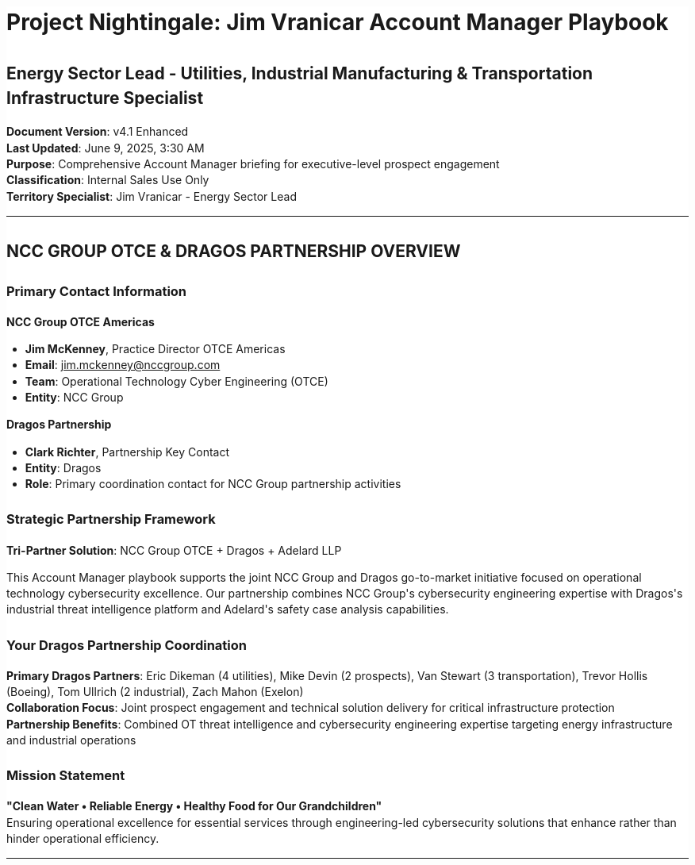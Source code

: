# Project Nightingale: Jim Vranicar Account Manager Playbook
## Energy Sector Lead - Utilities, Industrial Manufacturing & Transportation Infrastructure Specialist

**Document Version**: v4.1 Enhanced  
**Last Updated**: June 9, 2025, 3:30 AM  
**Purpose**: Comprehensive Account Manager briefing for executive-level prospect engagement  
**Classification**: Internal Sales Use Only  
**Territory Specialist**: Jim Vranicar - Energy Sector Lead

---

## NCC GROUP OTCE & DRAGOS PARTNERSHIP OVERVIEW

### Primary Contact Information
**NCC Group OTCE Americas**  
- **Jim McKenney**, Practice Director OTCE Americas  
- **Email**: jim.mckenney@nccgroup.com  
- **Team**: Operational Technology Cyber Engineering (OTCE)  
- **Entity**: NCC Group  

**Dragos Partnership**  
- **Clark Richter**, Partnership Key Contact  
- **Entity**: Dragos  
- **Role**: Primary coordination contact for NCC Group partnership activities  

### Strategic Partnership Framework
**Tri-Partner Solution**: NCC Group OTCE + Dragos + Adelard LLP  

This Account Manager playbook supports the joint NCC Group and Dragos go-to-market initiative focused on operational technology cybersecurity excellence. Our partnership combines NCC Group's cybersecurity engineering expertise with Dragos's industrial threat intelligence platform and Adelard's safety case analysis capabilities.

### Your Dragos Partnership Coordination
**Primary Dragos Partners**: Eric Dikeman (4 utilities), Mike Devin (2 prospects), Van Stewart (3 transportation), Trevor Hollis (Boeing), Tom Ullrich (2 industrial), Zach Mahon (Exelon)  
**Collaboration Focus**: Joint prospect engagement and technical solution delivery for critical infrastructure protection  
**Partnership Benefits**: Combined OT threat intelligence and cybersecurity engineering expertise targeting energy infrastructure and industrial operations  

### Mission Statement
**"Clean Water • Reliable Energy • Healthy Food for Our Grandchildren"**  
Ensuring operational excellence for essential services through engineering-led cybersecurity solutions that enhance rather than hinder operational efficiency.

---

